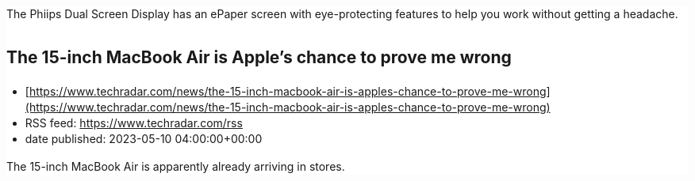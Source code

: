 The Phiips Dual Screen Display has an ePaper screen with eye-protecting features to help you work without getting a headache.

## The 15-inch MacBook Air is Apple’s chance to prove me wrong
 - [https://www.techradar.com/news/the-15-inch-macbook-air-is-apples-chance-to-prove-me-wrong](https://www.techradar.com/news/the-15-inch-macbook-air-is-apples-chance-to-prove-me-wrong)
 - RSS feed: https://www.techradar.com/rss
 - date published: 2023-05-10 04:00:00+00:00

The 15-inch MacBook Air is apparently already arriving in stores.

